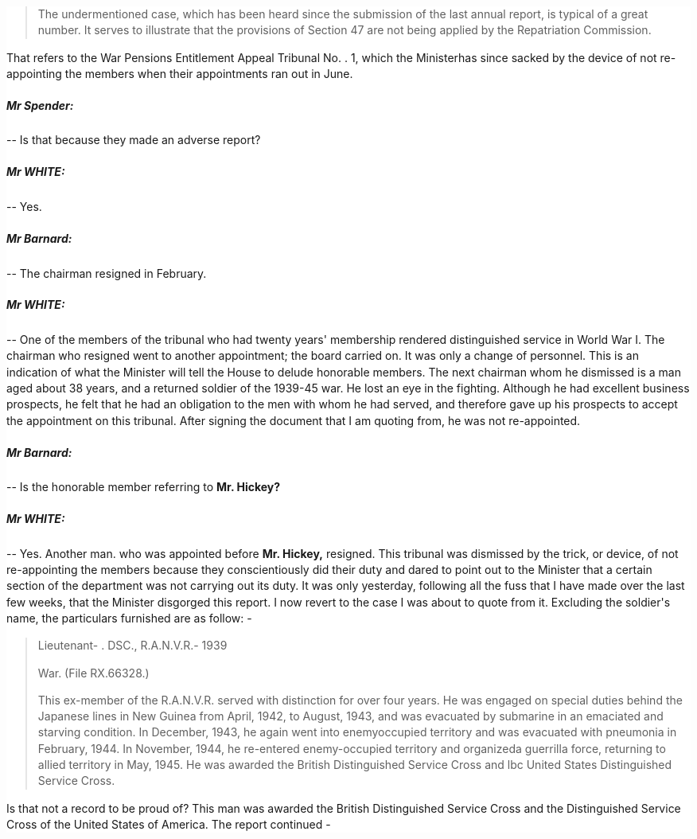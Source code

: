   >The undermentioned case, which has been heard since the submission of the last annual report, is typical of a great number. It serves to illustrate that the provisions of Section  47  are not being applied by the Repatriation Commission. 

That refers to the War Pensions Entitlement Appeal Tribunal No. . 1, which the Ministerhas since sacked by the device of not re-appointing the members when their appointments ran out in June. 

##### Mr Spender:

-- Is that because they made an adverse report? 

##### Mr WHITE:

-- Yes. 

##### Mr Barnard:

-- The  chairman  resigned in February. 

##### Mr WHITE:

-- One of the members of the tribunal who had twenty years' membership rendered distinguished service in World War I. The  chairman  who resigned went to another appointment; the board carried on. It was only a change of personnel. This is an indication of what the Minister will tell the House to delude honorable members. The next  chairman  whom he dismissed is a man aged about 38 years, and a returned soldier of the 1939-45 war. He lost an eye in the fighting. Although he had excellent business prospects, he felt that he had an obligation to the men with whom he had served, and therefore gave up his prospects to accept the appointment on this tribunal. After signing the document that I am quoting from, he was not re-appointed. 

##### Mr Barnard:

-- Is the honorable member referring to  **Mr. Hickey?** 

##### Mr WHITE:

-- Yes. Another man. who was appointed before  **Mr. Hickey,**  resigned. This tribunal was dismissed by the trick, or device, of not re-appointing the members because they conscientiously did their duty and dared to point out to the Minister that a certain section of the department was not carrying out its duty. It was only yesterday, following all the fuss that I have made over the last few weeks, that the Minister disgorged this report. I now revert to the case I was about to quote from it. Excluding the soldier's name, the particulars furnished are as follow: - 

  >Lieutenant- . DSC., R.A.N.V.R.- 1939 
  >
  >War. (File RX.66328.) 
  >
  >This ex-member of the R.A.N.V.R. served with distinction for over four years. He was engaged on special duties behind the Japanese lines in New Guinea from April, 1942, to August, 1943, and was evacuated by submarine in an emaciated and starving condition. In December, 1943, he again went into enemyoccupied territory and was evacuated with pneumonia in February, 1944. In November, 1944, he re-entered enemy-occupied territory and organizeda guerrilla force, returning to allied territory in May, 1945. He was awarded the British Distinguished Service Cross and lbc United States Distinguished Service Cross. 

Is that not a record to be proud of? This man was awarded the British Distinguished Service Cross and the Distinguished Service Cross of the United States of America. The report continued - 
